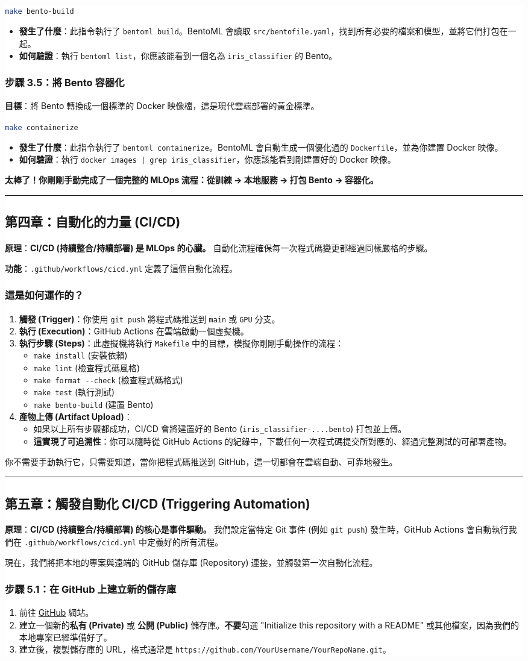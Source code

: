 ```bash
make bento-build
```
-   **發生了什麼**：此指令執行了 `bentoml build`。BentoML 會讀取 `src/bentofile.yaml`，找到所有必要的檔案和模型，並將它們打包在一起。
-   **如何驗證**：執行 `bentoml list`，你應該能看到一個名為 `iris_classifier` 的 Bento。

### 步驟 3.5：將 Bento 容器化

**目標**：將 Bento 轉換成一個標準的 Docker 映像檔，這是現代雲端部署的黃金標準。

```bash
make containerize
```
-   **發生了什麼**：此指令執行了 `bentoml containerize`。BentoML 會自動生成一個優化過的 `Dockerfile`，並為你建置 Docker 映像。
-   **如何驗證**：執行 `docker images | grep iris_classifier`，你應該能看到剛建置好的 Docker 映像。

**太棒了！你剛剛手動完成了一個完整的 MLOps 流程：從訓練 -> 本地服務 -> 打包 Bento -> 容器化。**

---

## 第四章：自動化的力量 (CI/CD)

**原理**：**CI/CD (持續整合/持續部署) 是 MLOps 的心臟。** 自動化流程確保每一次程式碼變更都經過同樣嚴格的步驟。

**功能**：`.github/workflows/cicd.yml` 定義了這個自動化流程。

### 這是如何運作的？

1.  **觸發 (Trigger)**：你使用 `git push` 將程式碼推送到 `main` 或 `GPU` 分支。
2.  **執行 (Execution)**：GitHub Actions 在雲端啟動一個虛擬機。
3.  **執行步驟 (Steps)**：此虛擬機將執行 `Makefile` 中的目標，模擬你剛剛手動操作的流程：
    -   `make install` (安裝依賴)
    -   `make lint` (檢查程式碼風格)
    -   `make format --check` (檢查程式碼格式)
    -   `make test` (執行測試)
    -   `make bento-build` (建置 Bento)
4.  **產物上傳 (Artifact Upload)**：
    -   如果以上所有步驟都成功，CI/CD 會將建置好的 Bento (`iris_classifier-....bento`) 打包並上傳。
    -   **這實現了可追溯性**：你可以隨時從 GitHub Actions 的紀錄中，下載任何一次程式碼提交所對應的、經過完整測試的可部署產物。

你不需要手動執行它，只需要知道，當你把程式碼推送到 GitHub，這一切都會在雲端自動、可靠地發生。

---

## 第五章：觸發自動化 CI/CD (Triggering Automation)

**原理**：**CI/CD (持續整合/持續部署) 的核心是事件驅動。** 我們設定當特定 Git 事件 (例如 `git push`) 發生時，GitHub Actions 會自動執行我們在 `.github/workflows/cicd.yml` 中定義好的所有流程。

現在，我們將把本地的專案與遠端的 GitHub 儲存庫 (Repository) 連接，並觸發第一次自動化流程。

### 步驟 5.1：在 GitHub 上建立新的儲存庫

1.  前往 [GitHub](https://github.com/new) 網站。
2.  建立一個新的**私有 (Private)** 或 **公開 (Public)** 儲存庫。**不要**勾選 "Initialize this repository with a README" 或其他檔案，因為我們的本地專案已經準備好了。
3.  建立後，複製儲存庫的 URL，格式通常是 `https://github.com/YourUsername/YourRepoName.git`。

